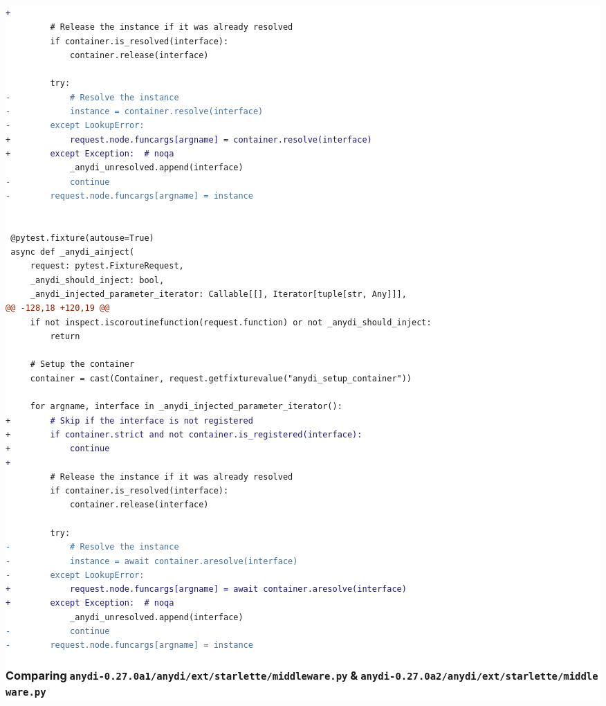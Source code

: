 ```diff
+
         # Release the instance if it was already resolved
         if container.is_resolved(interface):
             container.release(interface)
 
         try:
-            # Resolve the instance
-            instance = container.resolve(interface)
-        except LookupError:
+            request.node.funcargs[argname] = container.resolve(interface)
+        except Exception:  # noqa
             _anydi_unresolved.append(interface)
-            continue
-        request.node.funcargs[argname] = instance
 
 
 @pytest.fixture(autouse=True)
 async def _anydi_ainject(
     request: pytest.FixtureRequest,
     _anydi_should_inject: bool,
     _anydi_injected_parameter_iterator: Callable[[], Iterator[tuple[str, Any]]],
@@ -128,18 +120,19 @@
     if not inspect.iscoroutinefunction(request.function) or not _anydi_should_inject:
         return
 
     # Setup the container
     container = cast(Container, request.getfixturevalue("anydi_setup_container"))
 
     for argname, interface in _anydi_injected_parameter_iterator():
+        # Skip if the interface is not registered
+        if container.strict and not container.is_registered(interface):
+            continue
+
         # Release the instance if it was already resolved
         if container.is_resolved(interface):
             container.release(interface)
 
         try:
-            # Resolve the instance
-            instance = await container.aresolve(interface)
-        except LookupError:
+            request.node.funcargs[argname] = await container.aresolve(interface)
+        except Exception:  # noqa
             _anydi_unresolved.append(interface)
-            continue
-        request.node.funcargs[argname] = instance
```

### Comparing `anydi-0.27.0a1/anydi/ext/starlette/middleware.py` & `anydi-0.27.0a2/anydi/ext/starlette/middleware.py`
